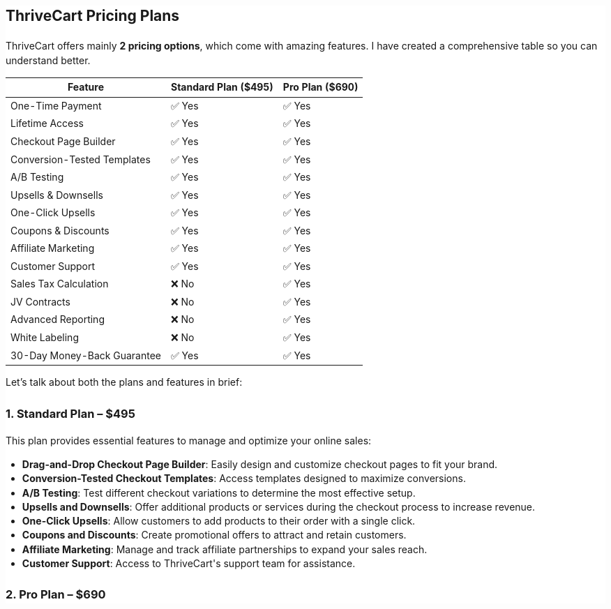 ## ThriveCart Pricing Plans

ThriveCart offers mainly **2 pricing options**, which come with amazing features. I have created a comprehensive table so you can understand better.

| **Feature** | **Standard Plan ($495)** | **Pro Plan ($690)** |
| --- | --- | --- |
| One-Time Payment | ✅ Yes | ✅ Yes |
| Lifetime Access | ✅ Yes | ✅ Yes |
| Checkout Page Builder | ✅ Yes | ✅ Yes |
| Conversion-Tested Templates | ✅ Yes | ✅ Yes |
| A/B Testing | ✅ Yes | ✅ Yes |
| Upsells & Downsells | ✅ Yes | ✅ Yes |
| One-Click Upsells | ✅ Yes | ✅ Yes |
| Coupons & Discounts | ✅ Yes | ✅ Yes |
| Affiliate Marketing | ✅ Yes | ✅ Yes |
| Customer Support | ✅ Yes | ✅ Yes |
| Sales Tax Calculation | ❌ No | ✅ Yes |
| JV Contracts | ❌ No | ✅ Yes |
| Advanced Reporting | ❌ No | ✅ Yes |
| White Labeling | ❌ No | ✅ Yes |
| 30-Day Money-Back Guarantee | ✅ Yes | ✅ Yes |

Let’s talk about both the plans and features in brief:

### 1. Standard Plan – $495

This plan provides essential features to manage and optimize your online sales:

- **Drag-and-Drop Checkout Page Builder**: Easily design and customize checkout pages to fit your brand.
- **Conversion-Tested Checkout Templates**: Access templates designed to maximize conversions.
- **A/B Testing**: Test different checkout variations to determine the most effective setup.
- **Upsells and Downsells**: Offer additional products or services during the checkout process to increase revenue.
- **One-Click Upsells**: Allow customers to add products to their order with a single click.
- **Coupons and Discounts**: Create promotional offers to attract and retain customers.
- **Affiliate Marketing**: Manage and track affiliate partnerships to expand your sales reach.
- **Customer Support**: Access to ThriveCart's support team for assistance.

### 2. Pro Plan – $690
